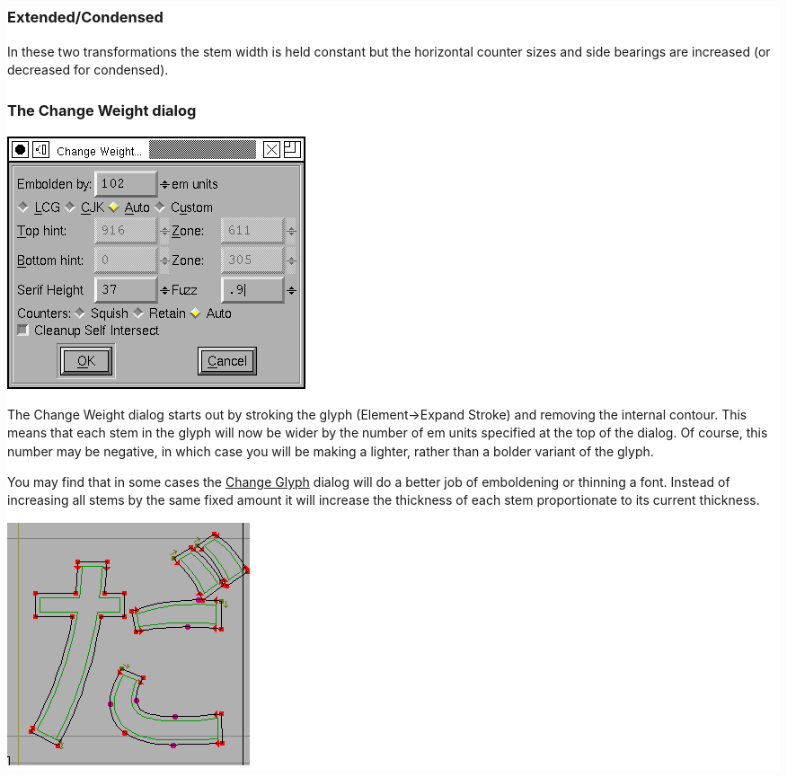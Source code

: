 
### Extended/Condensed

In these two transformations the stem width is held constant but the
horizontal counter sizes and side bearings are increased (or decreased
for condensed).


### The Change Weight dialog

![](/assets/img/dialogs2-ChangeWeight.png)

The Change Weight dialog starts out by stroking the glyph
(Element->Expand Stroke) and removing the internal contour. This means
that each stem in the glyph will now be wider by the number of em units
specified at the top of the dialog. Of course, this number may be
negative, in which case you will be making a lighter, rather than a
bolder variant of the glyph.

You may find that in some cases the [Change Glyph](#Change+Glyphs+dialog)
dialog will do a better job of emboldening or thinning a font. Instead of
increasing all stems by the same fixed amount it will increase the thickness
of each stem proportionate to its current thickness.

![](/assets/img/dialogs2-BoldHiraDA.png)
